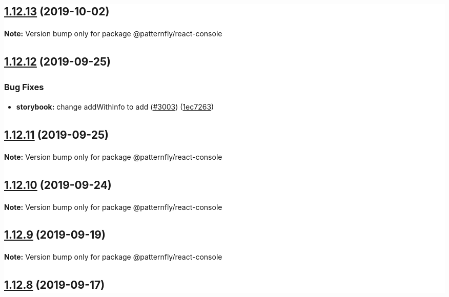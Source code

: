 



## [1.12.13](https://github.com/patternfly/patternfly-react/compare/@patternfly/react-console@1.12.12...@patternfly/react-console@1.12.13) (2019-10-02)

**Note:** Version bump only for package @patternfly/react-console





## [1.12.12](https://github.com/patternfly/patternfly-react/compare/@patternfly/react-console@1.12.11...@patternfly/react-console@1.12.12) (2019-09-25)


### Bug Fixes

* **storybook:** change addWithInfo to add ([#3003](https://github.com/patternfly/patternfly-react/issues/3003)) ([1ec7263](https://github.com/patternfly/patternfly-react/commit/1ec7263))





## [1.12.11](https://github.com/patternfly/patternfly-react/compare/@patternfly/react-console@1.12.10...@patternfly/react-console@1.12.11) (2019-09-25)

**Note:** Version bump only for package @patternfly/react-console





## [1.12.10](https://github.com/patternfly/patternfly-react/compare/@patternfly/react-console@1.12.9...@patternfly/react-console@1.12.10) (2019-09-24)

**Note:** Version bump only for package @patternfly/react-console





## [1.12.9](https://github.com/patternfly/patternfly-react/compare/@patternfly/react-console@1.12.8...@patternfly/react-console@1.12.9) (2019-09-19)

**Note:** Version bump only for package @patternfly/react-console





## [1.12.8](https://github.com/patternfly/patternfly-react/compare/@patternfly/react-console@1.12.7...@patternfly/react-console@1.12.8) (2019-09-17)
